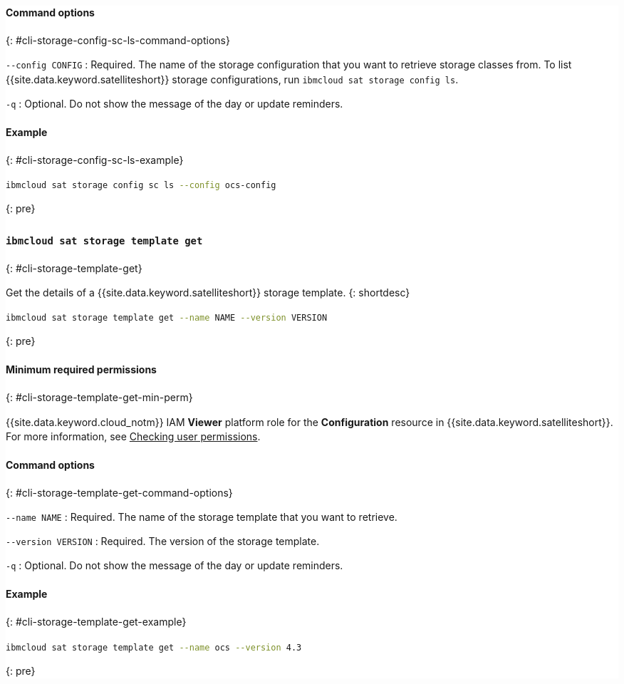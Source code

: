 #### Command options
{: #cli-storage-config-sc-ls-command-options}

`--config CONFIG`
:    Required. The name of the storage configuration that you want to retrieve storage classes from. To list {{site.data.keyword.satelliteshort}} storage configurations, run `ibmcloud sat storage config ls`.

`-q`
:    Optional. Do not show the message of the day or update reminders.


#### Example
{: #cli-storage-config-sc-ls-example}

```sh
ibmcloud sat storage config sc ls --config ocs-config
```
{: pre}


### `ibmcloud sat storage template get`
{: #cli-storage-template-get}

Get the details of a {{site.data.keyword.satelliteshort}} storage template.
{: shortdesc}

```sh
ibmcloud sat storage template get --name NAME --version VERSION
```
{: pre}

#### Minimum required permissions
{: #cli-storage-template-get-min-perm}

{{site.data.keyword.cloud_notm}} IAM **Viewer** platform role for the **Configuration** resource in {{site.data.keyword.satelliteshort}}. For more information, see [Checking user permissions](/docs/satellite?topic=satellite-iam-assign-access#checking-perms).

#### Command options
{: #cli-storage-template-get-command-options}

`--name NAME`
:    Required. The name of the storage template that you want to retrieve.

`--version VERSION`
:    Required. The version of the storage template.

`-q`
:    Optional. Do not show the message of the day or update reminders.


#### Example
{: #cli-storage-template-get-example}

```sh
ibmcloud sat storage template get --name ocs --version 4.3
```
{: pre}
